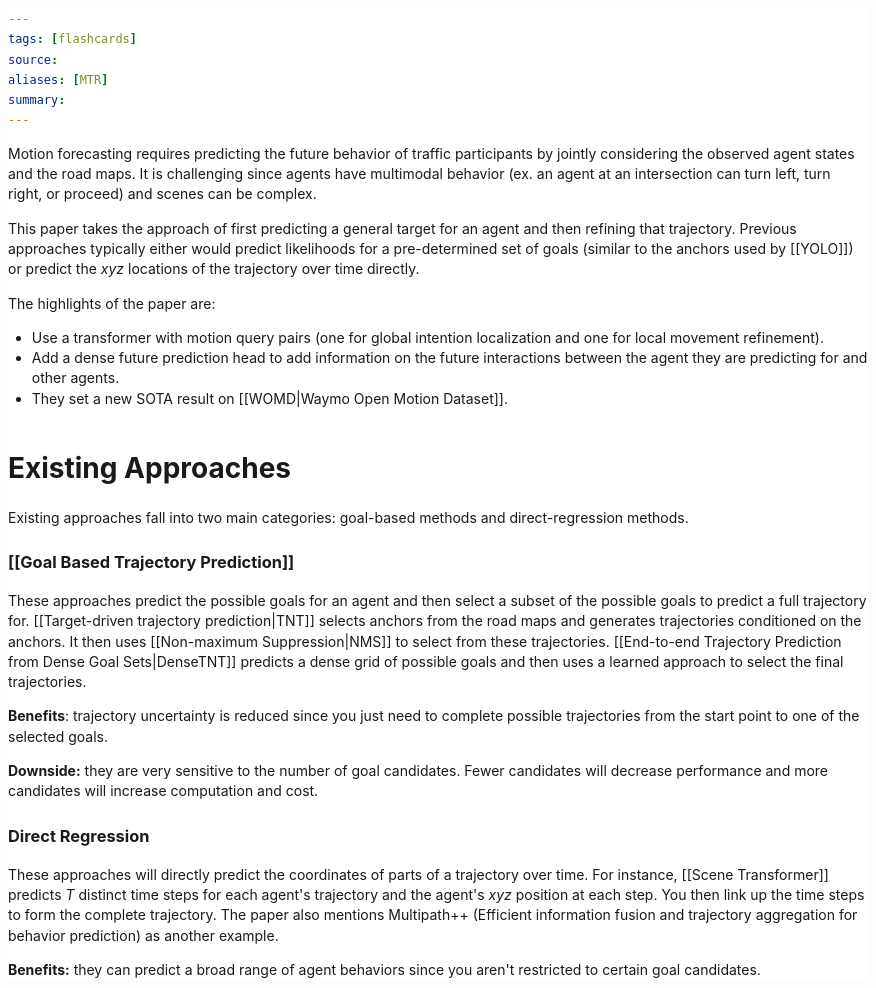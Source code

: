 ```yaml
---
tags: [flashcards]
source:
aliases: [MTR]
summary:
---
```


Motion forecasting requires predicting the future behavior of traffic participants by jointly considering the observed agent states and the road maps. It is challenging since agents have multimodal behavior (ex. an agent at an intersection can turn left, turn right, or proceed) and scenes can be complex.

This paper takes the approach of first predicting a general target for an agent and then refining that trajectory. Previous approaches typically either would predict likelihoods for a pre-determined set of goals (similar to the anchors used by [[YOLO]]) or predict the $xyz$ locations of the trajectory over time directly.

The highlights of the paper are:
- Use a transformer with motion query pairs (one for global intention localization and one for local movement refinement).
- Add a dense future prediction head to add information on the future interactions between the agent they are predicting for and other agents.
- They set a new SOTA result on [[WOMD|Waymo Open Motion Dataset]].

# Existing Approaches
Existing approaches fall into two main categories: goal-based methods and direct-regression methods.

### [[Goal Based Trajectory Prediction]]
These approaches predict the possible goals for an agent and then select a subset of the possible goals to predict a full trajectory for. [[Target-driven trajectory prediction|TNT]] selects anchors from the road maps and generates trajectories conditioned on the anchors. It then uses [[Non-maximum Suppression|NMS]] to select from these trajectories. [[End-to-end Trajectory Prediction from Dense Goal Sets|DenseTNT]] predicts a dense grid of possible goals and then uses a learned approach to select the final trajectories.

**Benefits**: trajectory uncertainty is reduced since you just need to complete possible trajectories from the start point to one of the selected goals.

**Downside:** they are very sensitive to the number of goal candidates. Fewer candidates will decrease performance and more candidates will increase computation and cost.

### Direct Regression
These approaches will directly predict the coordinates of parts of a trajectory over time. For instance, [[Scene Transformer]] predicts $T$ distinct time steps for each agent's trajectory and the agent's $xyz$ position at each step. You then link up the time steps to form the complete trajectory. The paper also mentions Multipath++ (Efficient information fusion and trajectory aggregation for behavior prediction) as another example.

**Benefits:** they can predict a broad range of agent behaviors since you aren't restricted to certain goal candidates.
